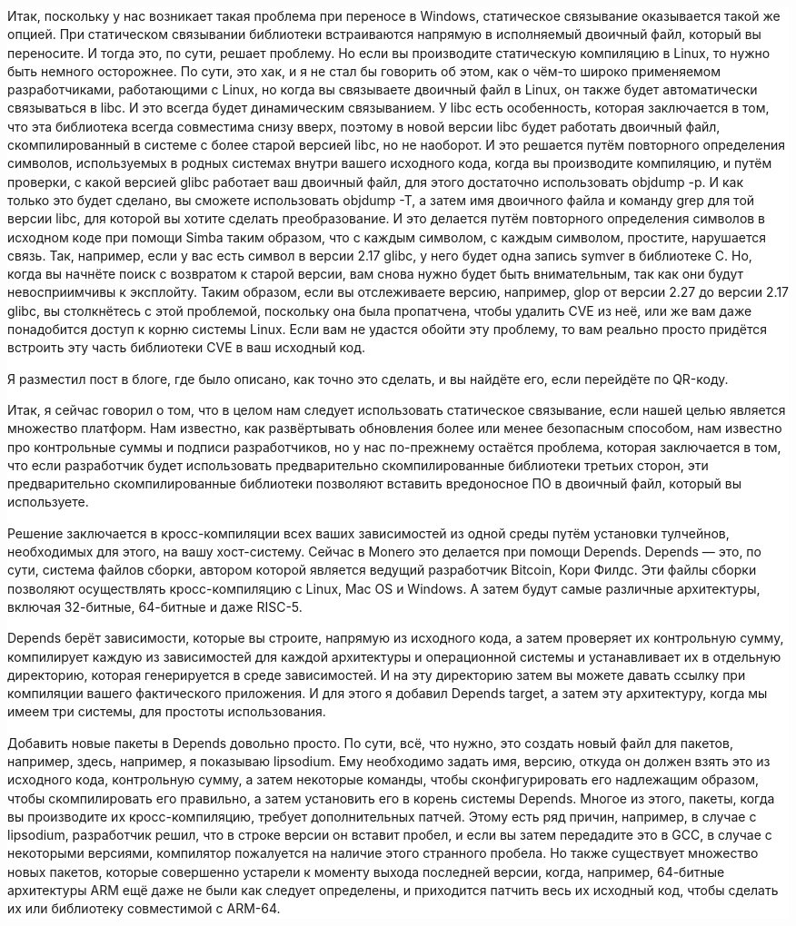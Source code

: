 Итак, поскольку у нас возникает такая проблема при переносе в Windows, статическое связывание оказывается такой же опцией. При статическом связывании библиотеки встраиваются напрямую в исполняемый двоичный файл, который вы переносите. И тогда это, по сути, решает проблему. Но если вы производите статическую компиляцию в Linux, то нужно быть немного осторожнее. По сути, это хак, и я не стал бы говорить об этом, как о чём-то широко применяемом разработчиками, работающими с Linux, но когда вы связываете двоичный файл в Linux, он также будет автоматически связываться в libc. И это всегда будет динамическим связыванием. У libc есть особенность, которая заключается в том, что эта библиотека всегда совместима снизу вверх, поэтому в новой версии libc будет работать двоичный файл, скомпилированный в системе с более старой версией libc, но не наоборот. И это решается путём повторного определения символов, используемых в родных системах внутри вашего исходного кода, когда вы производите компиляцию, и путём проверки, с какой версией glibc работает ваш двоичный файл, для этого достаточно использовать objdump -p. И как только это будет сделано, вы сможете использовать objdump -T, а затем имя двоичного файла и команду grep для той версии libc, для которой вы хотите сделать преобразование. И это делается путём повторного определения символов в исходном коде при помощи Simba таким образом, что с каждым символом, с каждым символом, простите, нарушается связь. Так, например, если у вас есть символ в версии 2.17 glibc, у него будет одна запись symver в библиотеке C. Но, когда вы начнёте поиск с возвратом к старой версии, вам снова нужно будет быть внимательным, так как они будут невосприимчивы к эксплойту. Таким образом, если вы отслеживаете версию, например, glop от версии 2.27 до версии 2.17 glibc, вы столкнётесь с этой проблемой, поскольку она была пропатчена, чтобы удалить CVE из неё, или же вам даже понадобится доступ к корню системы Linux. Если вам не удастся обойти эту проблему, то вам реально просто придётся встроить эту часть библиотеки CVE в ваш исходный код.

Я разместил пост в блоге, где было описано, как точно это сделать, и вы найдёте его, если перейдёте по QR-коду.

Итак, я сейчас говорил о том, что в целом нам следует использовать статическое связывание, если нашей целью является множество платформ. Нам известно, как развёртывать обновления более или менее безопасным способом, нам известно про контрольные суммы и подписи разработчиков, но у нас по-прежнему остаётся проблема, которая заключается в том, что если разработчик будет использовать предварительно скомпилированные библиотеки третьих сторон, эти предварительно скомпилированные библиотеки позволяют вставить вредоносное ПО в двоичный файл, который вы используете.

Решение заключается в кросс-компиляции всех ваших зависимостей из одной среды путём установки тулчейнов, необходимых для этого, на вашу хост-систему. Сейчас в Monero это делается при помощи Depends. Depends — это, по сути, система файлов сборки, автором которой является ведущий разработчик Bitcoin, Кори Филдс. Эти файлы сборки позволяют осуществлять кросс-компиляцию с Linux, Mac OS и Windows. А затем будут самые различные архитектуры, включая 32-битные, 64-битные и даже RISC-5.

Depends берёт зависимости, которые вы строите, напрямую из исходного кода, а затем проверяет их контрольную сумму, компилирует каждую из зависимостей для каждой архитектуры и операционной системы и устанавливает их в отдельную директорию, которая генерируется в среде зависимостей. И на эту директорию затем вы можете давать ссылку при компиляции вашего фактического приложения. И для этого я добавил Depends target, а затем эту архитектуру, когда мы имеем три системы, для простоты использования.

Добавить новые пакеты в Depends довольно просто. По сути, всё, что нужно, это создать новый файл для пакетов, например, здесь, например, я показываю lipsodium. Ему необходимо задать имя, версию, откуда он должен взять это из исходного кода, контрольную сумму, а затем некоторые команды, чтобы сконфигурировать его надлежащим образом, чтобы скомпилировать его правильно, а затем установить его в корень системы Depends. Многое из этого, пакеты, когда вы производите их кросс-компиляцию, требует дополнительных патчей. Этому есть ряд причин, например, в случае с lipsodium, разработчик решил, что в строке версии он вставит пробел, и если вы затем передадите это в GCC, в случае с некоторыми версиями, компилятор пожалуется на наличие этого странного пробела. Но также существует множество новых пакетов, которые совершенно устарели к моменту выхода последней версии, когда, например, 64-битные архитектуры ARM ещё даже не были как следует определены, и приходится патчить весь их исходный код, чтобы сделать их или библиотеку совместимой с ARM-64.
